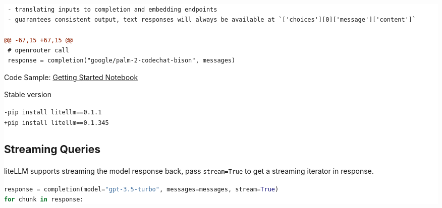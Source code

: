 ```diff
 - translating inputs to completion and embedding endpoints
 - guarantees consistent output, text responses will always be available at `['choices'][0]['message']['content']`
 
@@ -67,15 +67,15 @@
 # openrouter call
 response = completion("google/palm-2-codechat-bison", messages)
 ```
 Code Sample: [Getting Started Notebook](https://colab.research.google.com/drive/1gR3pY-JzDZahzpVdbGBtrNGDBmzUNJaJ?usp=sharing)
 
 Stable version
 ```
-pip install litellm==0.1.1
+pip install litellm==0.1.345
 ```
 
 ## Streaming Queries
 liteLLM supports streaming the model response back, pass `stream=True` to get a streaming iterator in response.
 ```python
 response = completion(model="gpt-3.5-turbo", messages=messages, stream=True)
 for chunk in response:
```

